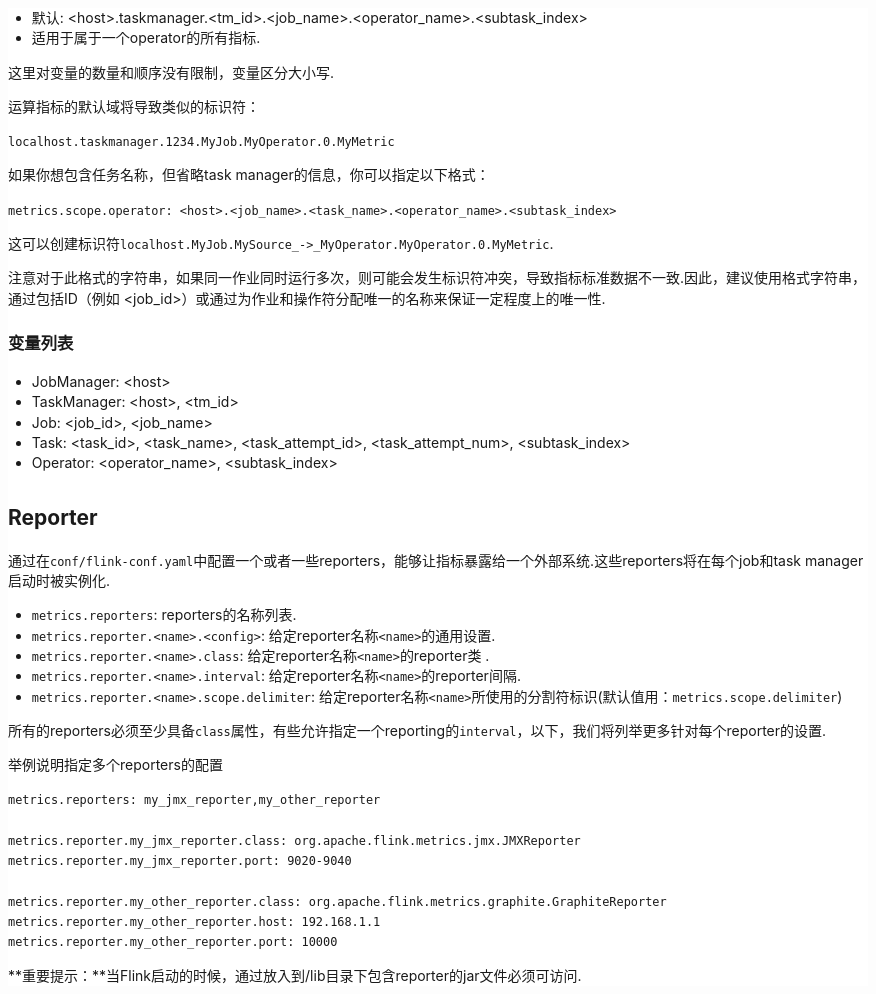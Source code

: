   - 默认: &lt;host&gt;.taskmanager.&lt;tm_id&gt;.&lt;job_name&gt;.&lt;operator_name&gt;.&lt;subtask_index&gt;
  - 适用于属于一个operator的所有指标.

这里对变量的数量和顺序没有限制，变量区分大小写.

运算指标的默认域将导致类似的标识符：

`localhost.taskmanager.1234.MyJob.MyOperator.0.MyMetric`

如果你想包含任务名称，但省略task manager的信息，你可以指定以下格式：

`metrics.scope.operator: <host>.<job_name>.<task_name>.<operator_name>.<subtask_index>`

这可以创建标识符`localhost.MyJob.MySource_->_MyOperator.MyOperator.0.MyMetric`.

注意对于此格式的字符串，如果同一作业同时运行多次，则可能会发生标识符冲突，导致指标标准数据不一致.因此，建议使用格式字符串，通过包括ID（例如 &lt;job_id&gt;）或通过为作业和操作符分配唯一的名称来保证一定程度上的唯一性.

### 变量列表

- JobManager: &lt;host&gt;
- TaskManager: &lt;host&gt;, &lt;tm_id&gt;
- Job: &lt;job_id&gt;, &lt;job_name&gt;
- Task: &lt;task_id&gt;, &lt;task_name&gt;, &lt;task_attempt_id&gt;, &lt;task_attempt_num&gt;, &lt;subtask_index&gt;
- Operator: &lt;operator_name&gt;, &lt;subtask_index&gt;

## Reporter

通过在`conf/flink-conf.yaml`中配置一个或者一些reporters，能够让指标暴露给一个外部系统.这些reporters将在每个job和task manager启动时被实例化.

- `metrics.reporters`: reporters的名称列表.
- `metrics.reporter.<name>.<config>`: 给定reporter名称`<name>`的通用设置.
- `metrics.reporter.<name>.class`: 给定reporter名称`<name>`的reporter类 .
- `metrics.reporter.<name>.interval`: 给定reporter名称`<name>`的reporter间隔.
- `metrics.reporter.<name>.scope.delimiter`: 给定reporter名称`<name>`所使用的分割符标识(默认值用：`metrics.scope.delimiter`)


所有的reporters必须至少具备`class`属性，有些允许指定一个reporting的`interval`，以下，我们将列举更多针对每个reporter的设置.

举例说明指定多个reporters的配置

```
metrics.reporters: my_jmx_reporter,my_other_reporter

metrics.reporter.my_jmx_reporter.class: org.apache.flink.metrics.jmx.JMXReporter
metrics.reporter.my_jmx_reporter.port: 9020-9040

metrics.reporter.my_other_reporter.class: org.apache.flink.metrics.graphite.GraphiteReporter
metrics.reporter.my_other_reporter.host: 192.168.1.1
metrics.reporter.my_other_reporter.port: 10000

```

**重要提示：**当Flink启动的时候，通过放入到/lib目录下包含reporter的jar文件必须可访问.

